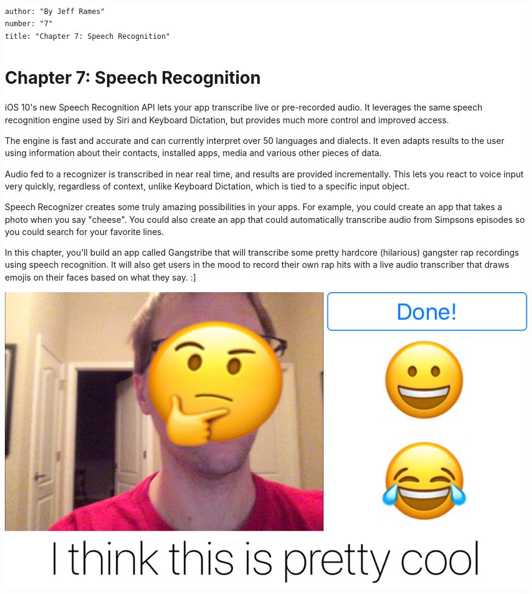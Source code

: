 ```metadata
author: "By Jeff Rames"
number: "7"
title: "Chapter 7: Speech Recognition"
```
# Chapter 7: Speech Recognition

iOS 10's new Speech Recognition API lets your app transcribe live or pre-recorded audio. It leverages the same speech recognition engine used by Siri and Keyboard Dictation, but provides much more control and improved access.

The engine is fast and accurate and can currently interpret over 50 languages and dialects. It even adapts results to the user using information about their contacts, installed apps, media and various other pieces of data.

Audio fed to a recognizer is transcribed in near real time, and results are provided incrementally. This lets you react to voice input very quickly, regardless of context, unlike Keyboard Dictation, which is tied to a specific input object.

Speech Recognizer creates some truly amazing possibilities in your apps. For example, you could create an app that takes a photo when you say "cheese". You could also create an app that could automatically transcribe audio from Simpsons episodes so you could search for your favorite lines. 

In this chapter, you'll build an app called Gangstribe that will transcribe some pretty hardcore (hilarious) gangster rap recordings using speech recognition. It will also get users in the mood to record their own rap hits with a live audio transcriber that draws emojis on their faces based on what they say. :]

![iPhone bordered](./images/intro-teaser-image.png)
